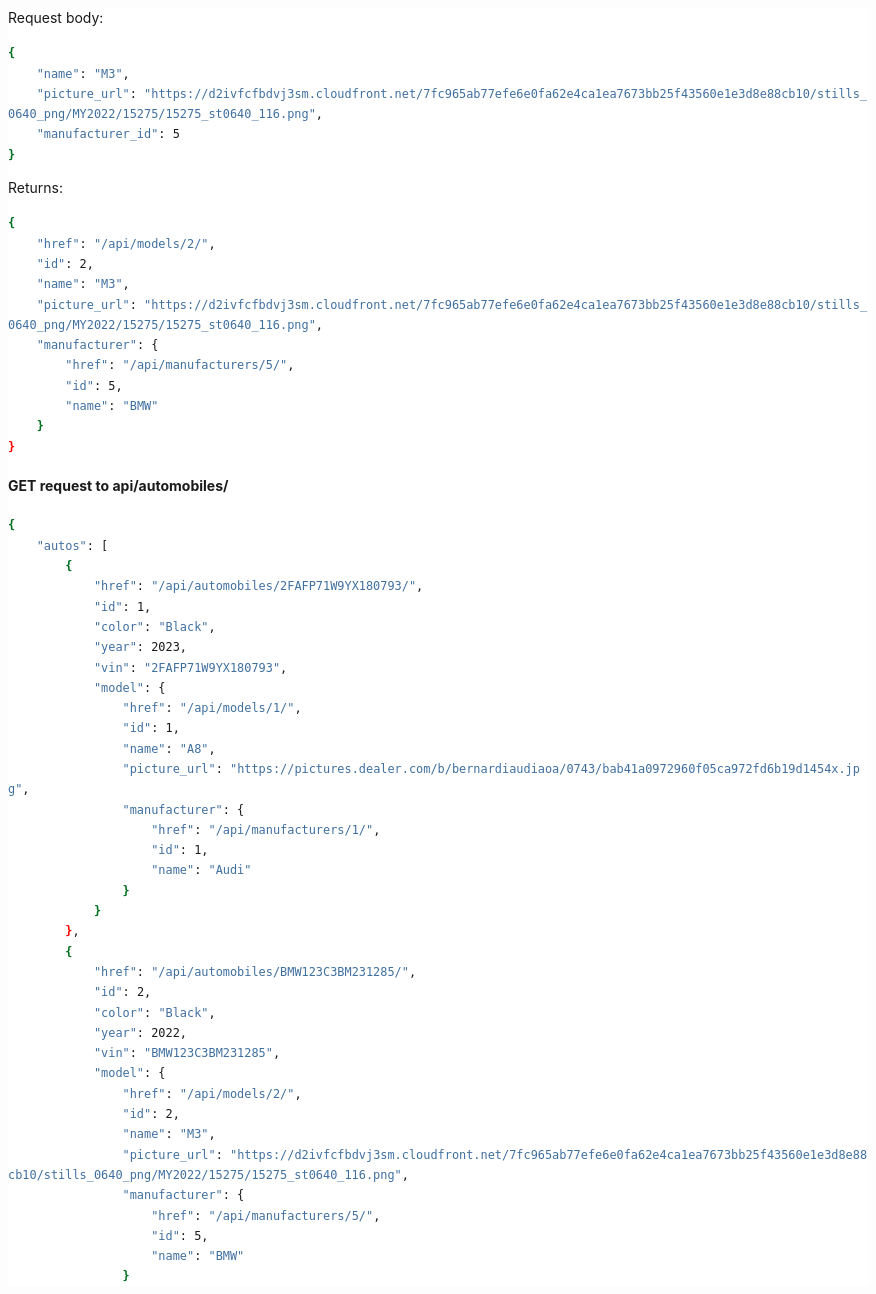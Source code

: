 Request body:
```sh
{
    "name": "M3",
    "picture_url": "https://d2ivfcfbdvj3sm.cloudfront.net/7fc965ab77efe6e0fa62e4ca1ea7673bb25f43560e1e3d8e88cb10/stills_0640_png/MY2022/15275/15275_st0640_116.png",
    "manufacturer_id": 5
}
```
Returns:
```sh
{
    "href": "/api/models/2/",
    "id": 2,
    "name": "M3",
    "picture_url": "https://d2ivfcfbdvj3sm.cloudfront.net/7fc965ab77efe6e0fa62e4ca1ea7673bb25f43560e1e3d8e88cb10/stills_0640_png/MY2022/15275/15275_st0640_116.png",
    "manufacturer": {
    	"href": "/api/manufacturers/5/",
    	"id": 5,
    	"name": "BMW"
    }
}
```
#### GET request to api/automobiles/

```sh
{
    "autos": [
    	{
    		"href": "/api/automobiles/2FAFP71W9YX180793/",
    		"id": 1,
    		"color": "Black",
    		"year": 2023,
    		"vin": "2FAFP71W9YX180793",
    		"model": {
    			"href": "/api/models/1/",
    			"id": 1,
    			"name": "A8",
    			"picture_url": "https://pictures.dealer.com/b/bernardiaudiaoa/0743/bab41a0972960f05ca972fd6b19d1454x.jpg",
    			"manufacturer": {
    				"href": "/api/manufacturers/1/",
    				"id": 1,
    				"name": "Audi"
    			}
    		}
    	},
    	{
    		"href": "/api/automobiles/BMW123C3BM231285/",
    		"id": 2,
    		"color": "Black",
    		"year": 2022,
    		"vin": "BMW123C3BM231285",
    		"model": {
    			"href": "/api/models/2/",
    			"id": 2,
    			"name": "M3",
    			"picture_url": "https://d2ivfcfbdvj3sm.cloudfront.net/7fc965ab77efe6e0fa62e4ca1ea7673bb25f43560e1e3d8e88cb10/stills_0640_png/MY2022/15275/15275_st0640_116.png",
    			"manufacturer": {
    				"href": "/api/manufacturers/5/",
    				"id": 5,
    				"name": "BMW"
    			}
```